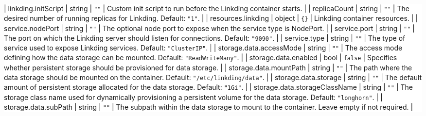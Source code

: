 | linkding.initScript | string | `""` | Custom init script to run before the Linkding container starts. |
| replicaCount | string | `""` | The desired number of running replicas for Linkding. Default: `"1"`. |
| resources.linkding | object | `{}` | Linkding container resources. |
| service.nodePort | string | `""` | The optional node port to expose when the service type is NodePort. |
| service.port | string | `""` | The port on which the Linkding server should listen for connections. Default: `"9090"`. |
| service.type | string | `""` | The type of service used to expose Linkding services. Default: `"ClusterIP"`. |
| storage.data.accessMode | string | `""` | The access mode defining how the data storage can be mounted. Default: `"ReadWriteMany"`. |
| storage.data.enabled | bool | `false` | Specifies whether persistent storage should be provisioned for data storage. |
| storage.data.mountPath | string | `""` | The path where the data storage should be mounted on the container. Default: `"/etc/linkding/data"`. |
| storage.data.storage | string | `""` | The default amount of persistent storage allocated for the data storage. Default: `"1Gi"`. |
| storage.data.storageClassName | string | `""` | The storage class name used for dynamically provisioning a persistent volume for the data storage. Default: `"longhorn"`. |
| storage.data.subPath | string | `""` | The subpath within the data storage to mount to the container. Leave empty if not required. |